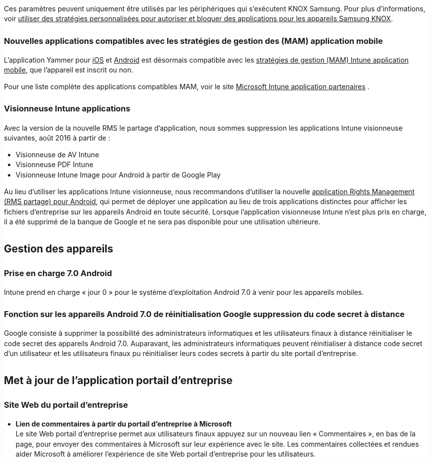 Ces paramètres peuvent uniquement être utilisés par les périphériques qui s’exécutent KNOX Samsung.
Pour plus d’informations, voir [utiliser des stratégies personnalisées pour autoriser et bloquer des applications pour les appareils Samsung KNOX]( custom-policy-to-allow-and-block-samsung-knox-apps.md).

### Nouvelles applications compatibles avec les stratégies de gestion des (MAM) application mobile
L’application Yammer pour [iOS](https://itunes.apple.com/app/yammer/id289559439?mt=8) et [Android](https://play.google.com/store/apps/details?id=com.yammer.v1) est désormais compatible avec les [stratégies de gestion (MAM) Intune application mobile](/intune/deploy-use/protect-app-data-using-mobile-app-management-policies-with-microsoft-intune), que l’appareil est inscrit ou non.

Pour une liste complète des applications compatibles MAM, voir le site [Microsoft Intune application partenaires](https://www.microsoft.com/en-us/cloud-platform/microsoft-intune-partners) .





### Visionneuse Intune applications
Avec la version de la nouvelle RMS le partage d’application, nous sommes suppression les applications Intune visionneuse suivantes, août 2016 à partir de :
- Visionneuse de AV Intune
- Visionneuse PDF Intune
- Visionneuse Intune Image pour Android à partir de Google Play

Au lieu d’utiliser les applications Intune visionneuse, nous recommandons d’utiliser la nouvelle [application Rights Management (RMS partage) pour Android](https://docs.microsoft.com/en-us/intune/deploy-use/end-user-experience-for-mam-enabled-apps-with-microsoft-intune#viewing-media-files-with-the-rights-management-sharing-app), qui permet de déployer une application au lieu de trois applications distinctes pour afficher les fichiers d’entreprise sur les appareils Android en toute sécurité. Lorsque l’application visionneuse Intune n’est plus pris en charge, il a été supprimé de la banque de Google et ne sera pas disponible pour une utilisation ultérieure.

## Gestion des appareils
### Prise en charge 7.0 Android
Intune prend en charge « jour 0 » pour le système d’exploitation Android 7.0 à venir pour les appareils mobiles.

### Fonction sur les appareils Android 7.0 de réinitialisation Google suppression du code secret à distance
Google consiste à supprimer la possibilité des administrateurs informatiques et les utilisateurs finaux à distance réinitialiser le code secret des appareils Android 7.0. Auparavant, les administrateurs informatiques peuvent réinitialiser à distance code secret d’un utilisateur et les utilisateurs finaux pu réinitialiser leurs codes secrets à partir du site portail d’entreprise.



## Met à jour de l’application portail d’entreprise
### Site Web du portail d’entreprise
- **Lien de commentaires à partir du portail d’entreprise à Microsoft** <br/>
Le site Web portail d’entreprise permet aux utilisateurs finaux appuyez sur un nouveau lien « Commentaires », en bas de la page, pour envoyer des commentaires à Microsoft sur leur expérience avec le site. Les commentaires collectées et rendues aider Microsoft à améliorer l’expérience de site Web portail d’entreprise pour les utilisateurs.
